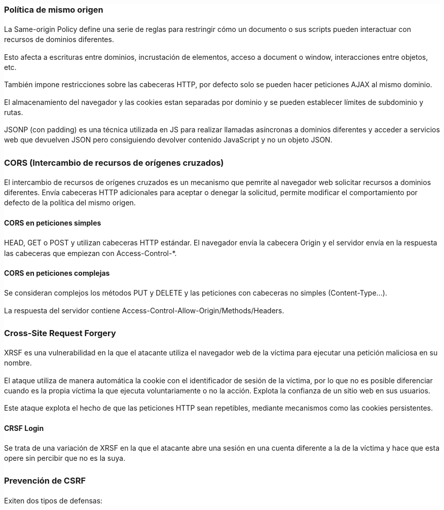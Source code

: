 ### Política de mismo origen

La Same-origin Policy define una serie de reglas para restringir cómo un documento o sus scripts pueden interactuar con recursos de dominios diferentes.

Esto afecta a escrituras entre dominios, incrustación de elementos, acceso a document o window, interacciones entre objetos, etc.

También impone restricciones sobre las cabeceras HTTP, por defecto solo se pueden hacer peticiones AJAX al mismo dominio.

El almacenamiento del navegador y las cookies estan separadas por dominio y se pueden establecer límites de subdominio y rutas.

JSONP (con padding) es una técnica utilizada en JS para realizar llamadas asíncronas a dominios diferentes y acceder a servicios web que devuelven JSON pero consiguiendo devolver contenido JavaScript y no un objeto JSON.

### CORS (Intercambio de recursos de orígenes cruzados)

El intercambio de recursos de orígenes cruzados es un mecanismo que pemrite al navegador web solicitar recursos a dominios diferentes. Envía cabeceras HTTP adicionales para aceptar o denegar la solicitud, permite modificar el comportamiento por defecto de la política del mismo origen.

#### CORS en peticiones simples

HEAD, GET o POST y utilizan cabeceras HTTP estándar. El navegador envía la cabecera Origin y el servidor envía en la respuesta las cabeceras que empiezan con Access-Control-*.

#### CORS en peticiones complejas

Se consideran complejos los métodos PUT y DELETE y las peticiones con cabeceras no simples (Content-Type...).

La respuesta del servidor contiene Access-Control-Allow-Origin/Methods/Headers.

### Cross-Site Request Forgery

XRSF es una vulnerabilidad en la que el atacante utiliza el navegador web de la víctima para ejecutar una petición maliciosa en su nombre.

El ataque utiliza de manera automática la cookie con el identificador de sesión de la víctima, por lo que no es posible diferenciar cuando es la propia víctima la que ejecuta voluntariamente o no la acción. Explota la confianza de un sitio web en sus usuarios.

Este ataque explota el hecho de que las peticiones HTTP sean repetibles, mediante mecanismos como las cookies persistentes.

#### CRSF Login

Se trata de una variación de XRSF en la que el atacante abre una sesión en una cuenta diferente a la de la víctima y hace que esta opere sin percibir que no es la suya.

### Prevención de CSRF

Exiten dos tipos de defensas:
